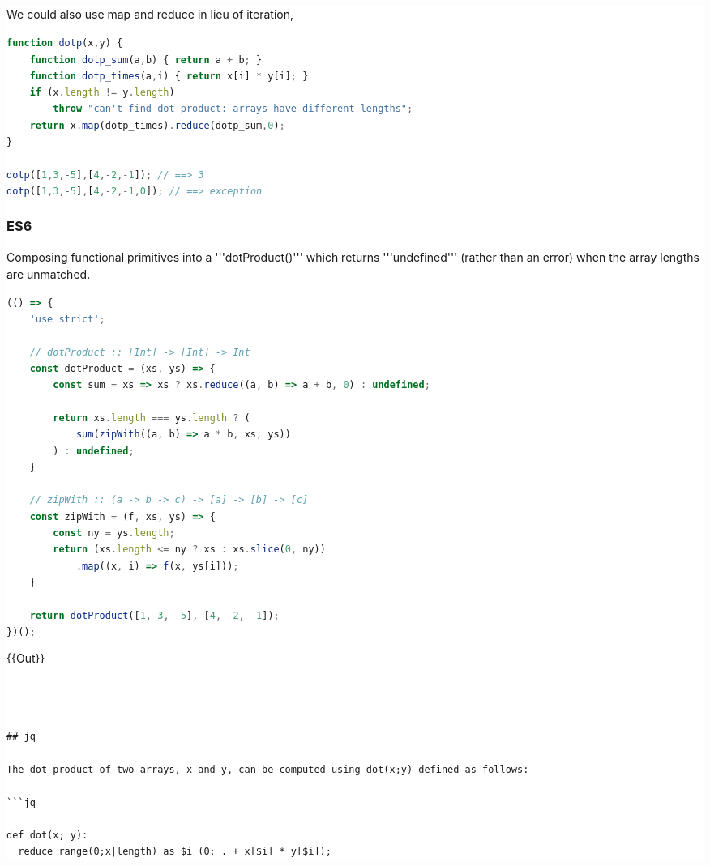 
We could also use map and reduce in lieu of iteration,


```javascript
function dotp(x,y) {
    function dotp_sum(a,b) { return a + b; }
    function dotp_times(a,i) { return x[i] * y[i]; }
    if (x.length != y.length)
        throw "can't find dot product: arrays have different lengths";
    return x.map(dotp_times).reduce(dotp_sum,0);
}

dotp([1,3,-5],[4,-2,-1]); // ==> 3
dotp([1,3,-5],[4,-2,-1,0]); // ==> exception
```



### ES6

Composing functional primitives into a '''dotProduct()''' which returns '''undefined''' (rather than an error) when the array lengths are unmatched.


```JavaScript
(() => {
    'use strict';

    // dotProduct :: [Int] -> [Int] -> Int
    const dotProduct = (xs, ys) => {
        const sum = xs => xs ? xs.reduce((a, b) => a + b, 0) : undefined;

        return xs.length === ys.length ? (
            sum(zipWith((a, b) => a * b, xs, ys))
        ) : undefined;
    }

    // zipWith :: (a -> b -> c) -> [a] -> [b] -> [c]
    const zipWith = (f, xs, ys) => {
        const ny = ys.length;
        return (xs.length <= ny ? xs : xs.slice(0, ny))
            .map((x, i) => f(x, ys[i]));
    }

    return dotProduct([1, 3, -5], [4, -2, -1]);
})();
```


{{Out}}

```JavaScript>3</lang



## jq

The dot-product of two arrays, x and y, can be computed using dot(x;y) defined as follows:

```jq

def dot(x; y):
  reduce range(0;x|length) as $i (0; . + x[$i] * y[$i]);

```
